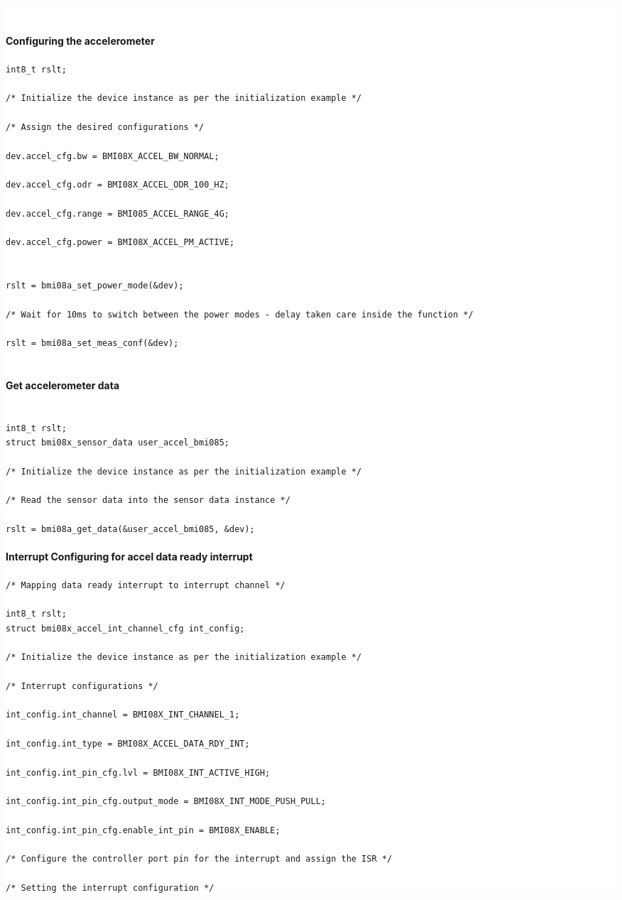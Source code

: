 ```
	
```
#### Configuring the accelerometer
```
int8_t rslt;

/* Initialize the device instance as per the initialization example */

/* Assign the desired configurations */

dev.accel_cfg.bw = BMI08X_ACCEL_BW_NORMAL;

dev.accel_cfg.odr = BMI08X_ACCEL_ODR_100_HZ;

dev.accel_cfg.range = BMI085_ACCEL_RANGE_4G;

dev.accel_cfg.power = BMI08X_ACCEL_PM_ACTIVE;


rslt = bmi08a_set_power_mode(&dev);

/* Wait for 10ms to switch between the power modes - delay taken care inside the function */

rslt = bmi08a_set_meas_conf(&dev);
	
```
#### Get accelerometer data
```

int8_t rslt;
struct bmi08x_sensor_data user_accel_bmi085;

/* Initialize the device instance as per the initialization example */

/* Read the sensor data into the sensor data instance */

rslt = bmi08a_get_data(&user_accel_bmi085, &dev);

```
#### Interrupt Configuring for accel data ready interrupt
```
/* Mapping data ready interrupt to interrupt channel */

int8_t rslt;
struct bmi08x_accel_int_channel_cfg int_config;

/* Initialize the device instance as per the initialization example */

/* Interrupt configurations */

int_config.int_channel = BMI08X_INT_CHANNEL_1;

int_config.int_type = BMI08X_ACCEL_DATA_RDY_INT;

int_config.int_pin_cfg.lvl = BMI08X_INT_ACTIVE_HIGH;

int_config.int_pin_cfg.output_mode = BMI08X_INT_MODE_PUSH_PULL;

int_config.int_pin_cfg.enable_int_pin = BMI08X_ENABLE;

/* Configure the controller port pin for the interrupt and assign the ISR */
	
/* Setting the interrupt configuration */
```